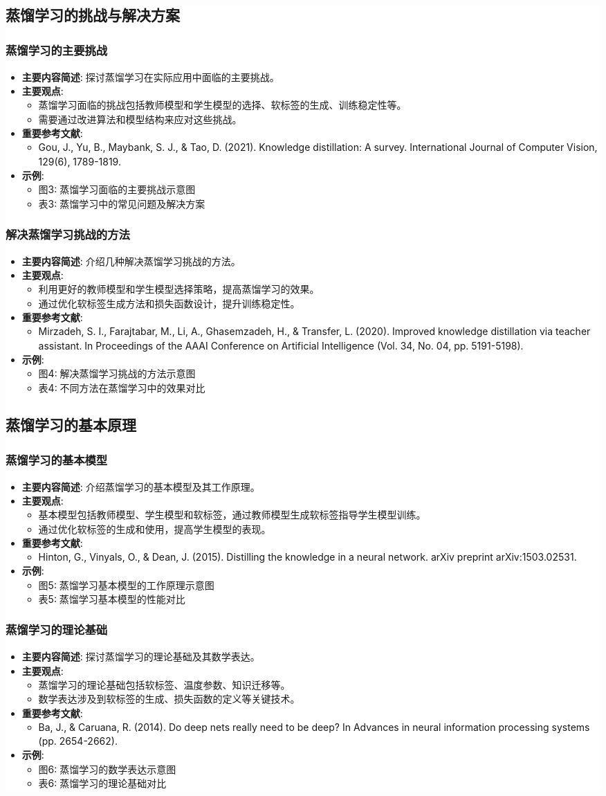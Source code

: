 ## 蒸馏学习的挑战与解决方案

### 蒸馏学习的主要挑战

- **主要内容简述**: 探讨蒸馏学习在实际应用中面临的主要挑战。
- **主要观点**:
  - 蒸馏学习面临的挑战包括教师模型和学生模型的选择、软标签的生成、训练稳定性等。
  - 需要通过改进算法和模型结构来应对这些挑战。
- **重要参考文献**:
  - Gou, J., Yu, B., Maybank, S. J., & Tao, D. (2021). Knowledge distillation: A survey. International Journal of Computer Vision, 129(6), 1789-1819.
- **示例**:
  - 图3: 蒸馏学习面临的主要挑战示意图
  - 表3: 蒸馏学习中的常见问题及解决方案

### 解决蒸馏学习挑战的方法

- **主要内容简述**: 介绍几种解决蒸馏学习挑战的方法。
- **主要观点**:
  - 利用更好的教师模型和学生模型选择策略，提高蒸馏学习的效果。
  - 通过优化软标签生成方法和损失函数设计，提升训练稳定性。
- **重要参考文献**:
  - Mirzadeh, S. I., Farajtabar, M., Li, A., Ghasemzadeh, H., & Transfer, L. (2020). Improved knowledge distillation via teacher assistant. In Proceedings of the AAAI Conference on Artificial Intelligence (Vol. 34, No. 04, pp. 5191-5198).
- **示例**:
  - 图4: 解决蒸馏学习挑战的方法示意图
  - 表4: 不同方法在蒸馏学习中的效果对比

## 蒸馏学习的基本原理

### 蒸馏学习的基本模型

- **主要内容简述**: 介绍蒸馏学习的基本模型及其工作原理。
- **主要观点**:
  - 基本模型包括教师模型、学生模型和软标签，通过教师模型生成软标签指导学生模型训练。
  - 通过优化软标签的生成和使用，提高学生模型的表现。
- **重要参考文献**:
  - Hinton, G., Vinyals, O., & Dean, J. (2015). Distilling the knowledge in a neural network. arXiv preprint arXiv:1503.02531.
- **示例**:
  - 图5: 蒸馏学习基本模型的工作原理示意图
  - 表5: 蒸馏学习基本模型的性能对比

### 蒸馏学习的理论基础

- **主要内容简述**: 探讨蒸馏学习的理论基础及其数学表达。
- **主要观点**:
  - 蒸馏学习的理论基础包括软标签、温度参数、知识迁移等。
  - 数学表达涉及到软标签的生成、损失函数的定义等关键技术。
- **重要参考文献**:
  - Ba, J., & Caruana, R. (2014). Do deep nets really need to be deep? In Advances in neural information processing systems (pp. 2654-2662).
- **示例**:
  - 图6: 蒸馏学习的数学表达示意图
  - 表6: 蒸馏学习的理论基础对比
